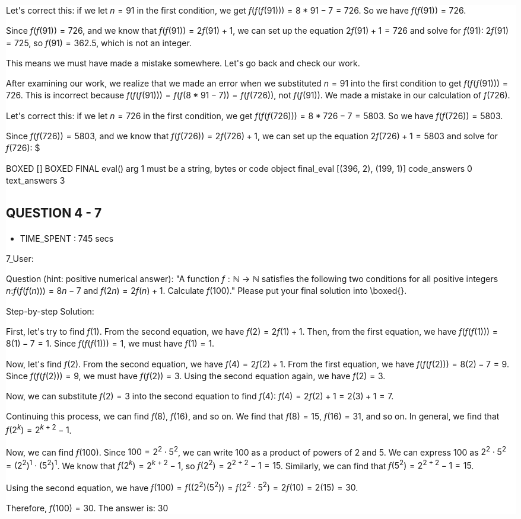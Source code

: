 Let's correct this: if we let $n = 91$ in the first condition, we get $f(f(f(91))) = 8*91 - 7 = 726$. So we have $f(f(91)) = 726$.

Since $f(f(91)) = 726$, and we know that $f(f(91)) = 2f(91) + 1$, we can set up the equation $2f(91) + 1 = 726$ and solve for $f(91)$: $2f(91) = 725$, so $f(91) = 362.5$, which is not an integer.

This means we must have made a mistake somewhere. Let's go back and check our work.

After examining our work, we realize that we made an error when we substituted $n = 91$ into the first condition to get $f(f(f(91))) = 726$. This is incorrect because $f(f(f(91))) = f(f(8*91 - 7)) = f(f(726))$, not $f(f(91))$. We made a mistake in our calculation of $f(726)$.

Let's correct this: if we let $n = 726$ in the first condition, we get $f(f(f(726))) = 8*726 - 7 = 5803$. So we have $f(f(726)) = 5803$.

Since $f(f(726)) = 5803$, and we know that $f(f(726)) = 2f(726) + 1$, we can set up the equation $2f(726) + 1 = 5803$ and solve for $f(726)$: $

BOXED []
BOXED FINAL 
eval() arg 1 must be a string, bytes or code object final_eval
[(396, 2), (199, 1)]
code_answers 0 text_answers 3



## QUESTION 4 - 7 
- TIME_SPENT : 745 secs

7_User:

Question (hint: positive numerical answer):
"A function $f: \mathbb N \to \mathbb N$ satisfies the following two conditions for all positive integers $n$:$f(f(f(n)))=8n-7$ and $f(2n)=2f(n)+1$. Calculate $f(100)$."
Please put your final solution into \boxed{}.

Step-by-step Solution:



First, let's try to find $f(1)$. From the second equation, we have $f(2)=2f(1)+1$. Then, from the first equation, we have $f(f(f(1)))=8(1)-7=1$. Since $f(f(f(1)))=1$, we must have $f(1)=1$.

Now, let's find $f(2)$. From the second equation, we have $f(4)=2f(2)+1$. From the first equation, we have $f(f(f(2)))=8(2)-7=9$. Since $f(f(f(2)))=9$, we must have $f(f(2))=3$. Using the second equation again, we have $f(2)=3$.

Now, we can substitute $f(2)=3$ into the second equation to find $f(4)$: $f(4)=2f(2)+1=2(3)+1=7$.

Continuing this process, we can find $f(8)$, $f(16)$, and so on. We find that $f(8)=15$, $f(16)=31$, and so on. In general, we find that $f(2^k)=2^{k+2}-1$.

Now, we can find $f(100)$. Since $100=2^2\cdot 5^2$, we can write $100$ as a product of powers of 2 and 5. We can express 100 as $2^2 \cdot 5^2 = (2^2)^1 \cdot (5^2)^1$. We know that $f(2^k)=2^{k+2}-1$, so $f(2^2)=2^{2+2}-1=15$. Similarly, we can find that $f(5^2)=2^{2+2}-1=15$.

Using the second equation, we have $f(100)=f((2^2)(5^2))=f(2^2 \cdot 5^2)=2f(10)=2(15)=30$.

Therefore, $f(100)=30$. The answer is: $30$
